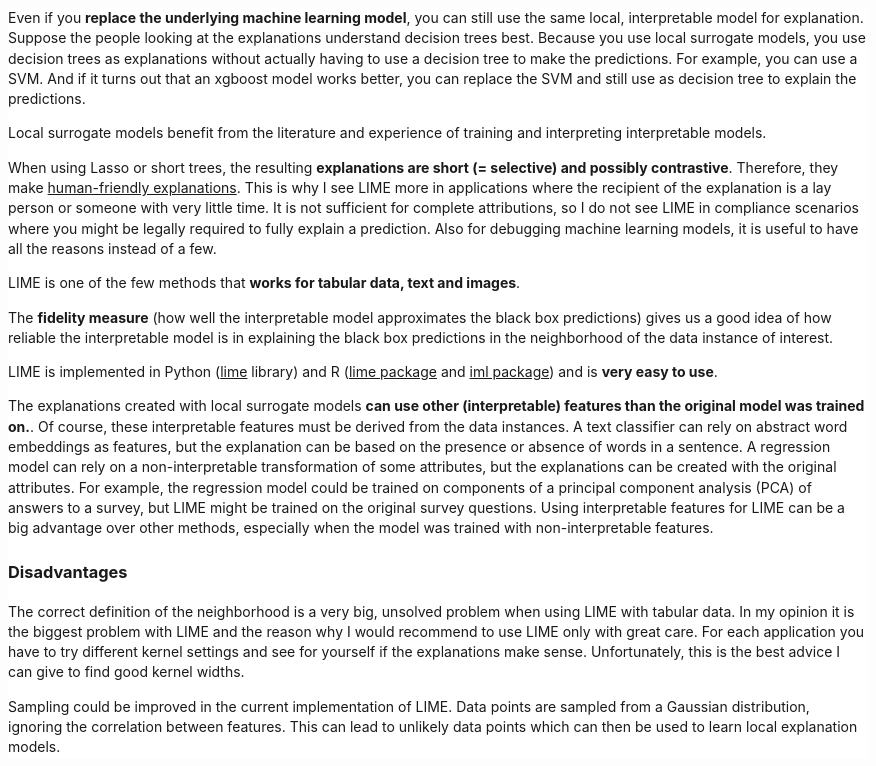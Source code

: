 Even if you **replace the underlying machine learning model**, you can still use the same local, interpretable model for explanation.
Suppose the people looking at the explanations understand decision trees best.
Because you use local surrogate models, you use decision trees as explanations without actually having to use a decision tree to make the predictions.
For example, you can use a SVM.
And if it turns out that an xgboost model works better, you can replace the SVM and still use as decision tree to explain the predictions.

Local surrogate models benefit from the literature and experience of training and interpreting interpretable models.

When using Lasso or short trees, the resulting **explanations are short (= selective) and possibly contrastive**. 
Therefore, they make [human-friendly explanations](#explanation).
This is why I see LIME more in applications where the recipient of the explanation is a lay person or someone with very little time.
It is not sufficient for complete attributions, so I do not see LIME in compliance scenarios where you might be legally required to fully explain a prediction.
Also for debugging machine learning models, it is useful to have all the reasons instead of a few.

LIME is one of the few methods that **works for tabular data, text and images**.

The **fidelity measure** (how well the interpretable model approximates the black box predictions) gives us a good idea of how reliable the interpretable model is in explaining the black box predictions in the neighborhood of the data instance of interest.

LIME is implemented in Python ([lime](https://github.com/marcotcr/lime) library) and R ([lime package](https://cran.r-project.org/web/packages/lime/index.html) and [iml package](https://cran.r-project.org/web/packages/iml/index.html)) and is **very easy to use**.

The explanations created with local surrogate models **can use other (interpretable) features than the original model was trained on.**.
Of course, these interpretable features must be derived from the data instances.
A text classifier can rely on abstract word embeddings as features, but the explanation can be based on the presence or absence of words in a sentence.
A regression model can rely on a non-interpretable transformation of some attributes, but the explanations can be created with the original attributes.
For example, the regression model could be trained on components of a principal component analysis (PCA) of answers to a survey, but LIME might be trained on the original survey questions.
Using interpretable features for LIME can be a big advantage over other methods, especially when the model was trained with non-interpretable features.

### Disadvantages

The correct definition of the neighborhood is a very big, unsolved problem when using LIME with tabular data.
In my opinion it is the biggest problem with LIME and the reason why I would recommend to use LIME only with great care.
For each application you have to try different kernel settings and see for yourself if the explanations make sense.
Unfortunately, this is the best advice I can give to find good kernel widths.

Sampling could be improved in the current implementation of LIME. 
Data points are sampled from a Gaussian distribution, ignoring the correlation between features.
This can lead to unlikely data points which can then be used to learn local explanation models.
